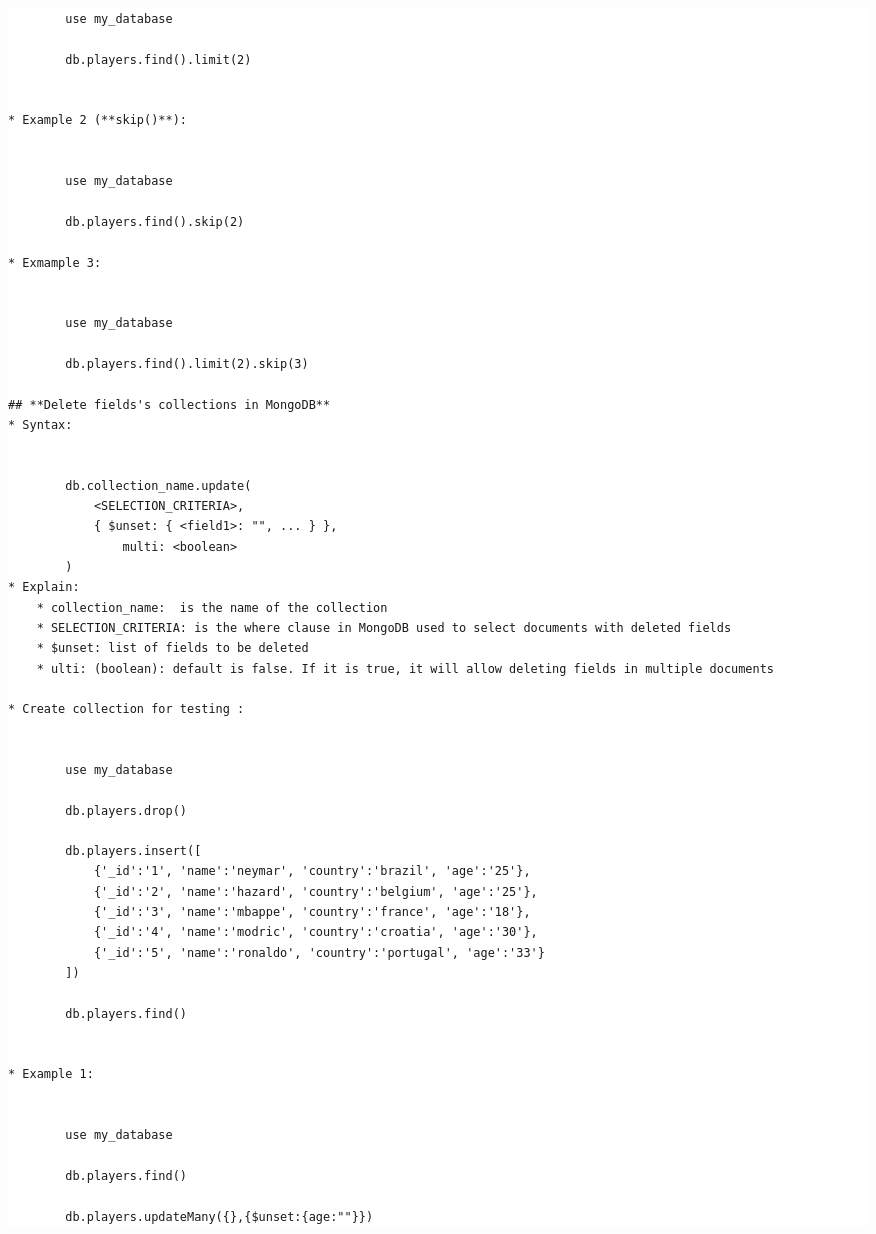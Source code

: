 
            use my_database
            
            db.players.find().limit(2)


    * Example 2 (**skip()**):


            use my_database
            
            db.players.find().skip(2)

    * Exmample 3:


            use my_database
            
            db.players.find().limit(2).skip(3)

    ## **Delete fields's collections in MongoDB**
    * Syntax:


            db.collection_name.update(
                <SELECTION_CRITERIA>,
                { $unset: { <field1>: "", ... } },
                    multi: <boolean>
            )
    * Explain:
        * collection_name:  is the name of the collection
        * SELECTION_CRITERIA: is the where clause in MongoDB used to select documents with deleted fields
        * $unset: list of fields to be deleted
        * ulti: (boolean): default is false. If it is true, it will allow deleting fields in multiple documents

    * Create collection for testing :


            use my_database

            db.players.drop()

            db.players.insert([
                {'_id':'1', 'name':'neymar', 'country':'brazil', 'age':'25'},
                {'_id':'2', 'name':'hazard', 'country':'belgium', 'age':'25'},
                {'_id':'3', 'name':'mbappe', 'country':'france', 'age':'18'},
                {'_id':'4', 'name':'modric', 'country':'croatia', 'age':'30'},
                {'_id':'5', 'name':'ronaldo', 'country':'portugal', 'age':'33'}
            ])

            db.players.find()


    * Example 1:


            use my_database
            
            db.players.find()

            db.players.updateMany({},{$unset:{age:""}})
